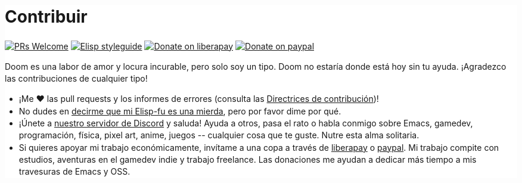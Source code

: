 
# Contribuir
[![PRs Welcome](https://img.shields.io/badge/PRs-welcome-brightgreen.svg?style=flat-square)](http://makeapullrequest.com) 
[![Elisp styleguide](https://img.shields.io/badge/elisp-style%20guide-purple?style=flat-square)](https://github.com/bbatsov/emacs-lisp-style-guide)
[![Donate on liberapay](https://img.shields.io/badge/liberapay-donate-1.svg?style=flat-square&logo=liberapay&color=blue)][liberapay]
[![Donate on paypal](https://img.shields.io/badge/paypal-donate-1?style=flat-square&logo=paypal&color=blue)][paypal]

Doom es una labor de amor y locura incurable, pero solo soy un tipo. Doom no
estaría donde está hoy sin tu ayuda. ¡Agradezco las contribuciones de cualquier
tipo!

+ ¡Me :heart: las pull requests y los informes de errores (consulta las
[Directrices de contribución][contribute])!
+ No dudes en [decirme que mi Elisp-fu es una
mierda](https://github.com/doomemacs/doomemacs/issues/new/choose), pero por
favor dime por qué.
+ ¡Únete a [nuestro servidor de Discord][Discord] y saluda! Ayuda a otros, pasa
el rato o habla conmigo sobre Emacs, gamedev, programación, física, pixel art,
anime, juegos -- cualquier cosa que te guste. Nutre esta alma solitaria.
+ Si quieres apoyar mi trabajo económicamente, invítame a una copa a través de
[liberapay] o [paypal]. Mi trabajo compite con estudios, aventuras en el
gamedev indie y trabajo freelance. Las donaciones me ayudan a dedicar más
tiempo a mis travesuras de Emacs y OSS.


[contribute]: docs/contributing.org
[discord]: https://doomemacs.org/discord
[discourse]: https://discourse.doomemacs.org
[discourse-faq]: https://discourse.doomemacs.org/tag/faq
[Documentación]: docs/index.org
[faq]: https://github.com/hlissner/doom-emacs/blob/master/docs/faq.org
[getting-started]: docs/getting_started.org
[Install]: docs/getting_started.org#install
[backtrace]: docs/getting_started.org#how-to-extract-a-backtrace-from-an-error
[configuration]: docs/getting_started.org#configuring-doom
[package-management]: docs/getting_started.org#package-management
[bin/doom]: docs/getting_started.org#the-bindoom-utility
[common-mistakes]: docs/getting_started.org#common-mistakes-when-configuring-doom-emacs
[change-theme]: docs/faq.org#how-do-i-change-the-theme
[change-font]: docs/faq.org#how-do-i-change-the-fonts
[modules]: docs/modules.org
[popup-system]: modules/ui/popup/README.org
[Capturas de pantalla]: https://github.com/doomemacs/doomemacs/tree/screenshots#emacsd-screenshots

[bindings]: modules/config/default/+evil-bindings.el
[editorconfig]: http://editorconfig.org/
[evil-mode]: https://github.com/emacs-evil/evil
[fd]: https://github.com/sharkdp/fd
[gnu emacs]: https://www.gnu.org/software/emacs/
[helm]: https://github.com/emacs-helm/helm
[ivy]: https://github.com/abo-abo/swiper
[lsp-mode]: https://github.com/emacs-lsp/lsp-mode
[eglot]: https://github.com/joaotavora/eglot
[nix]: https://nixos.org
[ported-vim-plugins]: modules/editor/evil/README.org#ported-vim-plugins
[ripgrep]: https://github.com/BurntSushi/ripgrep
[straight.el]: https://github.com/radian-software/straight.el
[vim-easymotion]: https://github.com/easymotion/vim-easymotion
[vim-lion]: https://github.com/tommcdo/vim-lion
[vim-sneak]: https://github.com/justinmk/vim-sneak
[vim-unimpaired]: https://github.com/tpope/vim-unimpaired

[liberapay]: https://liberapay.com/hlissner/donate
[paypal]: https://paypal.me/henriklissner/10
